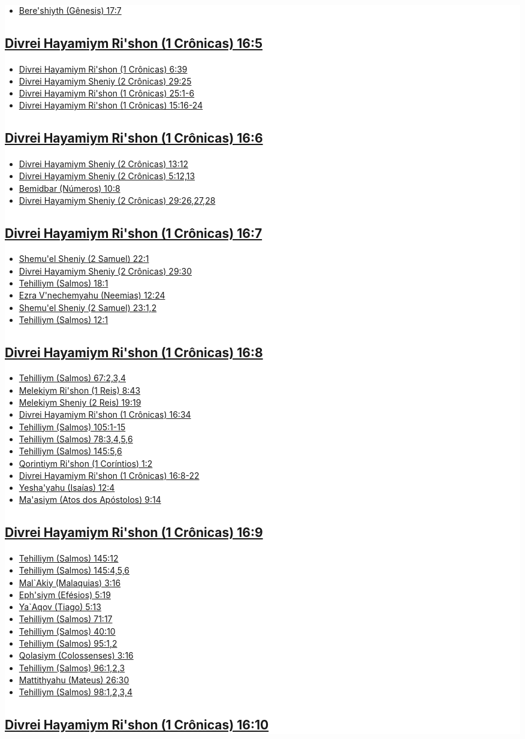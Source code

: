 - [Bere'shiyth (Gênesis) 17:7](https://bible.ozzuu.com/pt_yah/Gen/17#7)
<h2 id="5"><a href="https://bible.ozzuu.com/pt_yah/1Ch/16#5" target="_blank">Divrei Hayamiym Ri'shon (1 Crônicas) 16:5</a></h2>

- [Divrei Hayamiym Ri'shon (1 Crônicas) 6:39](https://bible.ozzuu.com/pt_yah/1Ch/6#39)
- [Divrei Hayamiym Sheniy (2 Crônicas) 29:25](https://bible.ozzuu.com/pt_yah/2Ch/29#25)
- [Divrei Hayamiym Ri'shon (1 Crônicas) 25:1-6](https://bible.ozzuu.com/pt_yah/1Ch/25#1)
- [Divrei Hayamiym Ri'shon (1 Crônicas) 15:16-24](https://bible.ozzuu.com/pt_yah/1Ch/15#16)
<h2 id="6"><a href="https://bible.ozzuu.com/pt_yah/1Ch/16#6" target="_blank">Divrei Hayamiym Ri'shon (1 Crônicas) 16:6</a></h2>

- [Divrei Hayamiym Sheniy (2 Crônicas) 13:12](https://bible.ozzuu.com/pt_yah/2Ch/13#12)
- [Divrei Hayamiym Sheniy (2 Crônicas) 5:12,13](https://bible.ozzuu.com/pt_yah/2Ch/5#12)
- [Bemidbar (Números) 10:8](https://bible.ozzuu.com/pt_yah/Num/10#8)
- [Divrei Hayamiym Sheniy (2 Crônicas) 29:26,27,28](https://bible.ozzuu.com/pt_yah/2Ch/29#26)
<h2 id="7"><a href="https://bible.ozzuu.com/pt_yah/1Ch/16#7" target="_blank">Divrei Hayamiym Ri'shon (1 Crônicas) 16:7</a></h2>

- [Shemu'el Sheniy (2 Samuel) 22:1](https://bible.ozzuu.com/pt_yah/2Sm/22#1)
- [Divrei Hayamiym Sheniy (2 Crônicas) 29:30](https://bible.ozzuu.com/pt_yah/2Ch/29#30)
- [Tehilliym (Salmos) 18:1](https://bible.ozzuu.com/pt_yah/Psa/18#1)
- [Ezra V'nechemyahu (Neemias) 12:24](https://bible.ozzuu.com/pt_yah/Neh/12#24)
- [Shemu'el Sheniy (2 Samuel) 23:1,2](https://bible.ozzuu.com/pt_yah/2Sm/23#1)
- [Tehilliym (Salmos) 12:1](https://bible.ozzuu.com/pt_yah/Psa/12#1)
<h2 id="8"><a href="https://bible.ozzuu.com/pt_yah/1Ch/16#8" target="_blank">Divrei Hayamiym Ri'shon (1 Crônicas) 16:8</a></h2>

- [Tehilliym (Salmos) 67:2,3,4](https://bible.ozzuu.com/pt_yah/Psa/67#2)
- [Melekiym Ri'shon (1 Reis) 8:43](https://bible.ozzuu.com/pt_yah/1Ki/8#43)
- [Melekiym Sheniy (2 Reis) 19:19](https://bible.ozzuu.com/pt_yah/2Ki/19#19)
- [Divrei Hayamiym Ri'shon (1 Crônicas) 16:34](https://bible.ozzuu.com/pt_yah/1Ch/16#34)
- [Tehilliym (Salmos) 105:1-15](https://bible.ozzuu.com/pt_yah/Psa/105#1)
- [Tehilliym (Salmos) 78:3,4,5,6](https://bible.ozzuu.com/pt_yah/Psa/78#3)
- [Tehilliym (Salmos) 145:5,6](https://bible.ozzuu.com/pt_yah/Psa/145#5)
- [Qorintiym Ri'shon (1 Coríntios) 1:2](https://bible.ozzuu.com/pt_yah/1Co/1#2)
- [Divrei Hayamiym Ri'shon (1 Crônicas) 16:8-22](https://bible.ozzuu.com/pt_yah/1Ch/16#8)
- [Yesha'yahu (Isaías) 12:4](https://bible.ozzuu.com/pt_yah/Isa/12#4)
- [Ma'asiym (Atos dos Apóstolos) 9:14](https://bible.ozzuu.com/pt_yah/Act/9#14)
<h2 id="9"><a href="https://bible.ozzuu.com/pt_yah/1Ch/16#9" target="_blank">Divrei Hayamiym Ri'shon (1 Crônicas) 16:9</a></h2>

- [Tehilliym (Salmos) 145:12](https://bible.ozzuu.com/pt_yah/Psa/145#12)
- [Tehilliym (Salmos) 145:4,5,6](https://bible.ozzuu.com/pt_yah/Psa/145#4)
- [Mal`Akiy (Malaquias) 3:16](https://bible.ozzuu.com/pt_yah/Mal/3#16)
- [Eph'siym (Efésios) 5:19](https://bible.ozzuu.com/pt_yah/Eph/5#19)
- [Ya`Aqov (Tiago) 5:13](https://bible.ozzuu.com/pt_yah/Jam/5#13)
- [Tehilliym (Salmos) 71:17](https://bible.ozzuu.com/pt_yah/Psa/71#17)
- [Tehilliym (Salmos) 40:10](https://bible.ozzuu.com/pt_yah/Psa/40#10)
- [Tehilliym (Salmos) 95:1,2](https://bible.ozzuu.com/pt_yah/Psa/95#1)
- [Qolasiym (Colossenses) 3:16](https://bible.ozzuu.com/pt_yah/Col/3#16)
- [Tehilliym (Salmos) 96:1,2,3](https://bible.ozzuu.com/pt_yah/Psa/96#1)
- [Mattithyahu (Mateus) 26:30](https://bible.ozzuu.com/pt_yah/Mat/26#30)
- [Tehilliym (Salmos) 98:1,2,3,4](https://bible.ozzuu.com/pt_yah/Psa/98#1)
<h2 id="10"><a href="https://bible.ozzuu.com/pt_yah/1Ch/16#10" target="_blank">Divrei Hayamiym Ri'shon (1 Crônicas) 16:10</a></h2>
